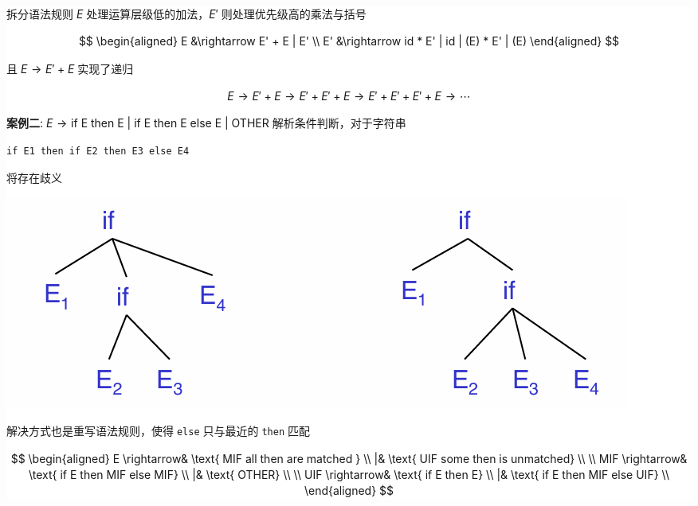 拆分语法规则 $E$ 处理运算层级低的加法，$E'$ 则处理优先级高的乘法与括号

$$
    \begin{aligned}
        E &\rightarrow E' + E | E' \\
        E' &\rightarrow id * E' | id | (E) * E' | (E)
    \end{aligned}
$$

且 $E \rightarrow E' + E$ 实现了递归

$$
    E \rightarrow E' + E \rightarrow E' + E' + E \rightarrow E' + E' + E' + E \rightarrow \dotsm 
$$

**案例二**: $E \rightarrow \text{if E then E | if E then E else E | OTHER}$ 解析条件判断，对于字符串

```cool
if E1 then if E2 then E3 else E4
```
将存在歧义

![alt|c,60](../../image/compiler/parseIfAmbiguity.png)

解决方式也是重写语法规则，使得 `else` 只与最近的 `then` 匹配


$$
    \begin{aligned}
        E \rightarrow&  \text{ MIF    all then are matched } \\
                    |&  \text{ UIF    some then is unmatched}  \\
        \\
        MIF \rightarrow& \text{ if E then MIF else MIF} \\
                      |& \text{ OTHER} \\
        \\
        UIF \rightarrow& \text{ if E then E} \\
                      |& \text{ if E then MIF else UIF} \\
    \end{aligned}
$$
